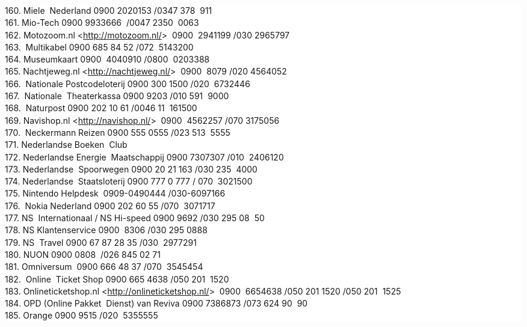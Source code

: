 <p class="MsoNormal" style="margin: 0cm 0cm 0pt">160. Miele&nbsp; Nederland 0900 2020153 /0347 378&nbsp; 911</p>
<p class="MsoNormal" style="margin: 0cm 0cm 0pt">161. Mio-Tech 0900 9933666&nbsp; /0047 2350&nbsp; 0063</p>
<p class="MsoNormal" style="margin: 0cm 0cm 0pt">162. Motozoom.nl &lt;<a href="http://motozoom.nl/">http://motozoom.nl/</a>&gt;&nbsp; 0900&nbsp; 2941199 /030 2965797</p>

<p class="MsoNormal" style="margin: 0cm 0cm 0pt">163.&nbsp; Multikabel 0900 685 84 52 /072&nbsp; 5143200</p>
<p class="MsoNormal" style="margin: 0cm 0cm 0pt">164. Museumkaart 0900&nbsp; 4040910 /0800&nbsp; 0203388</p>
<p class="MsoNormal" style="margin: 0cm 0cm 0pt">165. Nachtjeweg.nl &lt;<a href="http://nachtjeweg.nl/">http://nachtjeweg.nl/</a>&gt;&nbsp; 0900&nbsp; 8079 /020 4564052</p>

<p class="MsoNormal" style="margin: 0cm 0cm 0pt">166.&nbsp; Nationale Postcodeloterij 0900 300 1500 /020&nbsp; 6732446</p>
<p class="MsoNormal" style="margin: 0cm 0cm 0pt">167.&nbsp; Nationale&nbsp; Theaterkassa 0900 9203 /010 591&nbsp; 9000</p>
<p class="MsoNormal" style="margin: 0cm 0cm 0pt">168.&nbsp; Naturpost 0900 202 10 61 /0046 11&nbsp; 161500</p>

<p class="MsoNormal" style="margin: 0cm 0cm 0pt">169. Navishop.nl &lt;<a href="http://navishop.nl/">http://navishop.nl/</a>&gt;&nbsp; 0900&nbsp; 4562257 /070 3175056</p>
<p class="MsoNormal" style="margin: 0cm 0cm 0pt">170.&nbsp; Neckermann Reizen 0900 555 0555 /023 513&nbsp; 5555</p>
<p class="MsoNormal" style="margin: 0cm 0cm 0pt">171. Nederlandse Boeken&nbsp; Club</p>

<p class="MsoNormal" style="margin: 0cm 0cm 0pt">172. Nederlandse Energie&nbsp; Maatschappij 0900 7307307 /010&nbsp; 2406120</p>
<p class="MsoNormal" style="margin: 0cm 0cm 0pt">173. Nederlandse&nbsp; Spoorwegen 0900 20 21 163 /030 235&nbsp; 4000</p>
<p class="MsoNormal" style="margin: 0cm 0cm 0pt">174. Nederlandse&nbsp; Staatsloterij 0900 777 0 777 / 070&nbsp; 3021500</p>

<p class="MsoNormal" style="margin: 0cm 0cm 0pt">175. Nintendo Helpdesk&nbsp; 0909-0490444 /030-6097166</p>
<p class="MsoNormal" style="margin: 0cm 0cm 0pt">176.&nbsp; Nokia Nederland 0900 202 60 55 /070&nbsp; 3071717</p>
<p class="MsoNormal" style="margin: 0cm 0cm 0pt">177. NS&nbsp; Internationaal / NS Hi-speed 0900 9692 /030 295 08&nbsp; 50</p>
<p class="MsoNormal" style="margin: 0cm 0cm 0pt">178. NS Klantenservice 0900&nbsp; 8306 /030 295 0888<o:p></o:p></p>

<p class="MsoNormal" style="margin: 0cm 0cm 0pt">179. NS&nbsp; Travel 0900 67 87 28 35 /030&nbsp; 2977291<o:p></o:p></p>
<p class="MsoNormal" style="margin: 0cm 0cm 0pt">180. NUON 0900 0808&nbsp; /026 845 02 71<o:p></o:p></p>
<p class="MsoNormal" style="margin: 0cm 0cm 0pt">181. Omniversum&nbsp; 0900 666 48 37 /070&nbsp; 3545454<o:p></o:p></p>
<p class="MsoNormal" style="margin: 0cm 0cm 0pt">182.&nbsp; Online&nbsp; Ticket Shop 0900 665 4638 /050 201&nbsp; 1520<o:p></o:p></p>

<p class="MsoNormal" style="margin: 0cm 0cm 0pt">183. Onlineticketshop.nl &lt;<a href="http://onlineticketshop.nl/">http://onlineticketshop.nl/</a>&gt;&nbsp; 0900&nbsp; 6654638 /050 201 1520 /050 201&nbsp; 1525<o:p></o:p></p>
<p class="MsoNormal" style="margin: 0cm 0cm 0pt">184. OPD (Online Pakket&nbsp; Dienst) van Reviva 0900 7386873 /073 624 90&nbsp; 90<o:p></o:p></p>
<p class="MsoNormal" style="margin: 0cm 0cm 0pt">185. Orange 0900 9515 /020&nbsp; 5355555<o:p></o:p></p>
